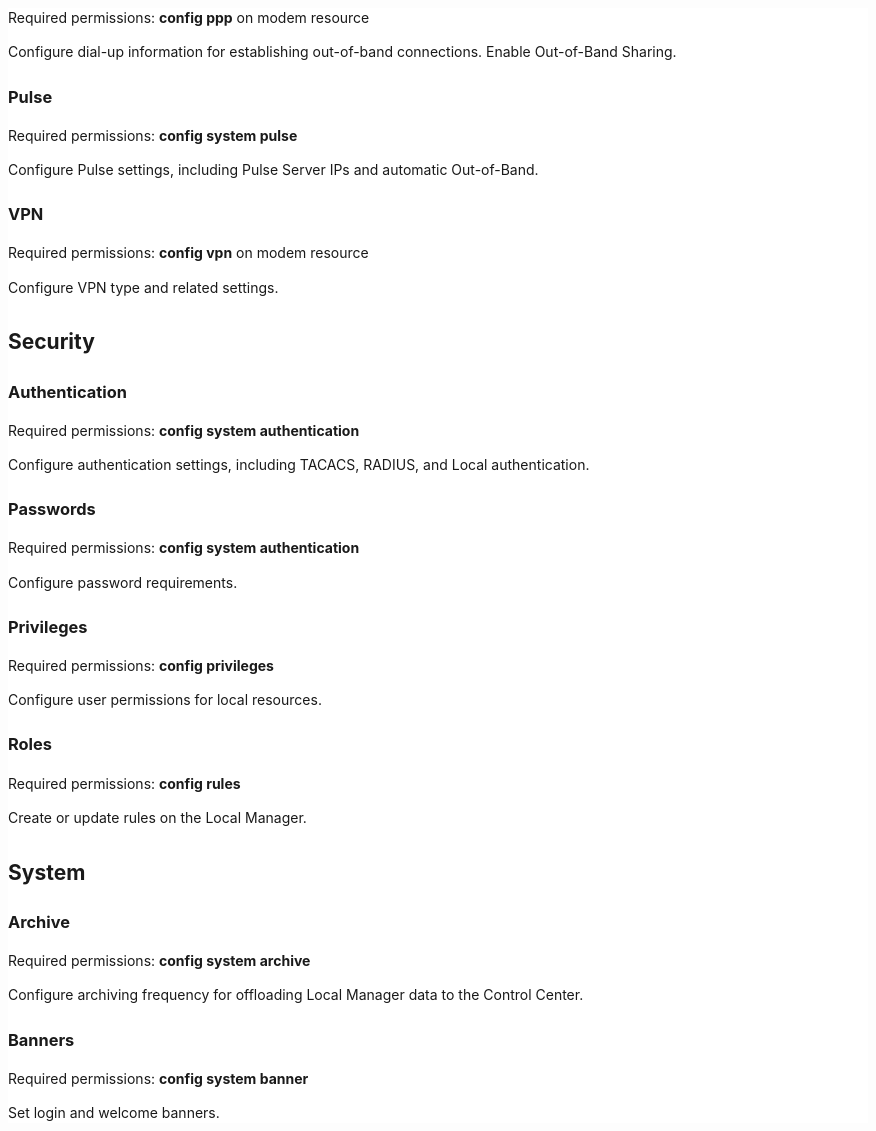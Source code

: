 Required permissions: **config ppp** on modem resource

Configure dial-up information for establishing out-of-band connections. Enable Out-of-Band Sharing.

### Pulse

Required permissions: **config system pulse**

Configure Pulse settings, including Pulse Server IPs and automatic Out-of-Band.

### VPN

Required permissions: **config vpn** on modem resource

Configure VPN type and related settings.

## Security

### Authentication

Required permissions: **config system authentication**

Configure authentication settings, including TACACS, RADIUS, and Local authentication.

### Passwords

Required permissions: **config system authentication**

Configure password requirements.

### Privileges

Required permissions: **config privileges**

Configure user permissions for local resources.

### Roles

Required permissions: **config rules**

Create or update rules on the Local Manager.

## System

### Archive

Required permissions: **config system archive**

Configure archiving frequency for offloading Local Manager data to the Control Center.

### Banners

Required permissions: **config system banner**

Set login and welcome banners.
